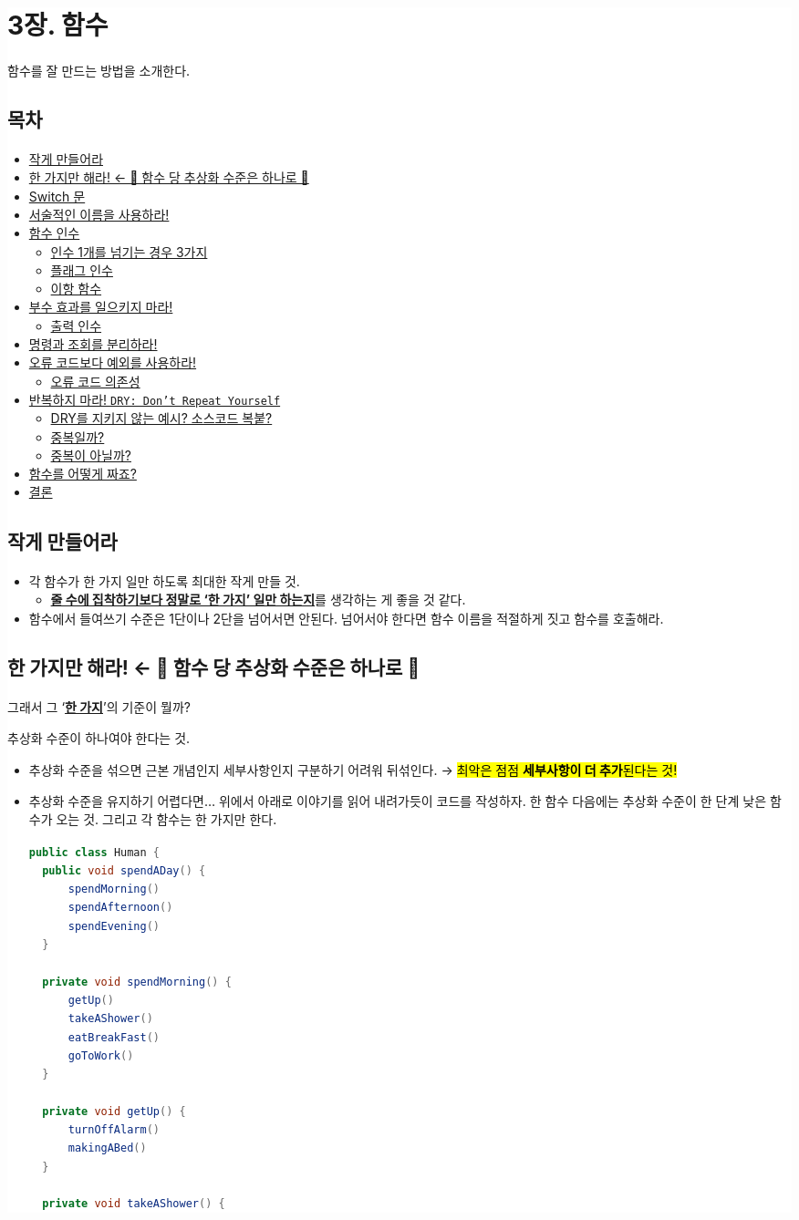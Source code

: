 # 3장. 함수

함수를 잘 만드는 방법을 소개한다.

## 목차

* [작게 만들어라](#-------)
* [한 가지만 해라! ← 🌟 함수 당 추상화 수준은 하나로 🌟](#----------------------------------)
* [Switch 문](#switch--)
* [서술적인 이름을 사용하라!](#--------------)
* [함수 인수](#-----)
  + [인수 1개를 넘기는 경우 3가지](#---1----------3--)
  + [플래그 인수](#------)
  + [이항 함수](#-----)
* [부수 효과를 일으키지 마라!](#---------------)
  + [출력 인수](#-----)
* [명령과 조회를 분리하라!](#-------------)
* [오류 코드보다 예외를 사용하라!](#-----------------)
  + [오류 코드 의존성](#---------)
* [반복하지 마라! `DRY: Don’t Repeat Yourself`](#----------dry--don-t-repeat-yourself-)
  + [DRY를 지키지 않는 예시? 소스코드 복붙?](#dry---------------------)
  + [중복일까?](#-----)
  + [중복이 아닐까?](#--------)
* [함수를 어떻게 짜죠?](#-----------)
* [결론](#--)

## 작게 만들어라

- 각 함수가 한 가지 일만 하도록 최대한 작게 만들 것.
  - <u>**줄 수에 집착하기보다 정말로 ‘한 가지’ 일만 하는지**</u>를 생각하는 게 좋을 것 같다.
- 함수에서 들여쓰기 수준은 1단이나 2단을 넘어서면 안된다. 넘어서야 한다면 함수 이름을 적절하게 짓고 함수를 호출해라.

## 한 가지만 해라! ← 🌟 함수 당 추상화 수준은 하나로 🌟

그래서 그 ‘<u>**한 가지**</u>’의 기준이 뭘까?

추상화 수준이 하나여야 한다는 것.

- 추상화 수준을 섞으면 근본 개념인지 세부사항인지 구분하기 어려워 뒤섞인다. → <mark>최악은 점점 **세부사항이 더 추가**된다는 것!</mark>

- 추상화 수준을 유지하기 어렵다면… 위에서 아래로 이야기를 읽어 내려가듯이 코드를 작성하자. 한 함수 다음에는 추상화 수준이 한 단계 낮은 함수가 오는 것. 그리고 각 함수는 한 가지만 한다.

  ```java
  public class Human {
  	public void spendADay() {
  		spendMorning()
  		spendAfternoon()
  		spendEvening()
  	}
  
  	private void spendMorning() {
  		getUp()
  		takeAShower()
  		eatBreakFast()
  		goToWork()
  	}
  
  	private void getUp() {
  		turnOffAlarm()
  		makingABed()
  	}	
  
  	private void takeAShower() {
  ```